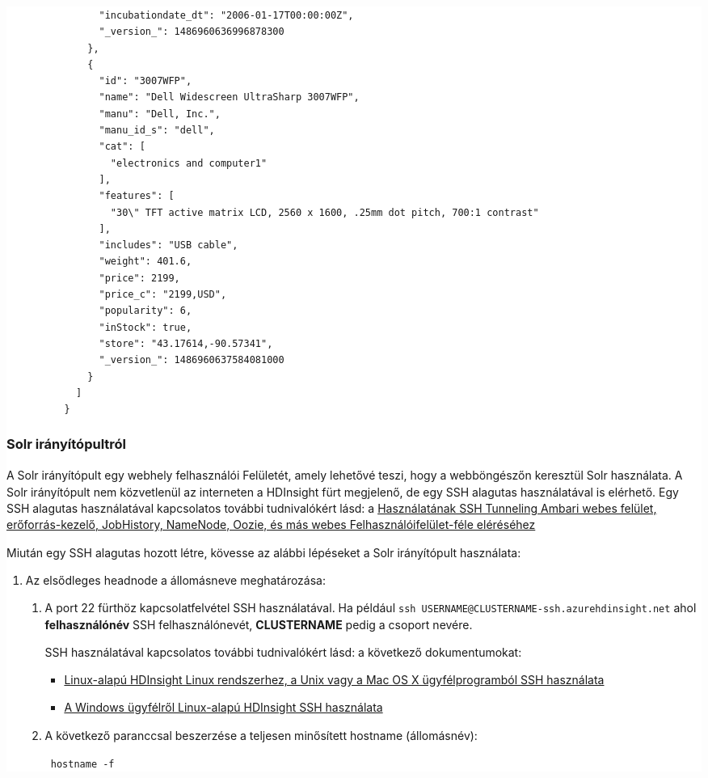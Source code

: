                     "incubationdate_dt": "2006-01-17T00:00:00Z",
                    "_version_": 1486960636996878300
                  },
                  {
                    "id": "3007WFP",
                    "name": "Dell Widescreen UltraSharp 3007WFP",
                    "manu": "Dell, Inc.",
                    "manu_id_s": "dell",
                    "cat": [
                      "electronics and computer1"
                    ],
                    "features": [
                      "30\" TFT active matrix LCD, 2560 x 1600, .25mm dot pitch, 700:1 contrast"
                    ],
                    "includes": "USB cable",
                    "weight": 401.6,
                    "price": 2199,
                    "price_c": "2199,USD",
                    "popularity": 6,
                    "inStock": true,
                    "store": "43.17614,-90.57341",
                    "_version_": 1486960637584081000
                  }
                ]
              }

### <a name="using-the-solr-dashboard"></a>Solr irányítópultról

A Solr irányítópult egy webhely felhasználói Felületét, amely lehetővé teszi, hogy a webböngészőn keresztül Solr használata. A Solr irányítópult nem közvetlenül az interneten a HDInsight fürt megjelenő, de egy SSH alagutas használatával is elérhető. Egy SSH alagutas használatával kapcsolatos további tudnivalókért lásd: a [Használatának SSH Tunneling Ambari webes felület, erőforrás-kezelő, JobHistory, NameNode, Oozie, és más webes Felhasználóifelület-féle eléréséhez](hdinsight-linux-ambari-ssh-tunnel.md)

Miután egy SSH alagutas hozott létre, kövesse az alábbi lépéseket a Solr irányítópult használata:

1. Az elsődleges headnode a állomásneve meghatározása:

    1. A port 22 fürthöz kapcsolatfelvétel SSH használatával. Ha például `ssh USERNAME@CLUSTERNAME-ssh.azurehdinsight.net` ahol __felhasználónév__ SSH felhasználónevét, __CLUSTERNAME__ pedig a csoport nevére.

        SSH használatával kapcsolatos további tudnivalókért lásd: a következő dokumentumokat:

        * [Linux-alapú HDInsight Linux rendszerhez, a Unix vagy a Mac OS X ügyfélprogramból SSH használata](hdinsight-hadoop-linux-use-ssh-unix.md)

        * [A Windows ügyfélről Linux-alapú HDInsight SSH használata](hdinsight-hadoop-linux-use-ssh-windows.md)
    
    3. A következő paranccsal beszerzése a teljesen minősített hostname (állomásnév):

            hostname -f
